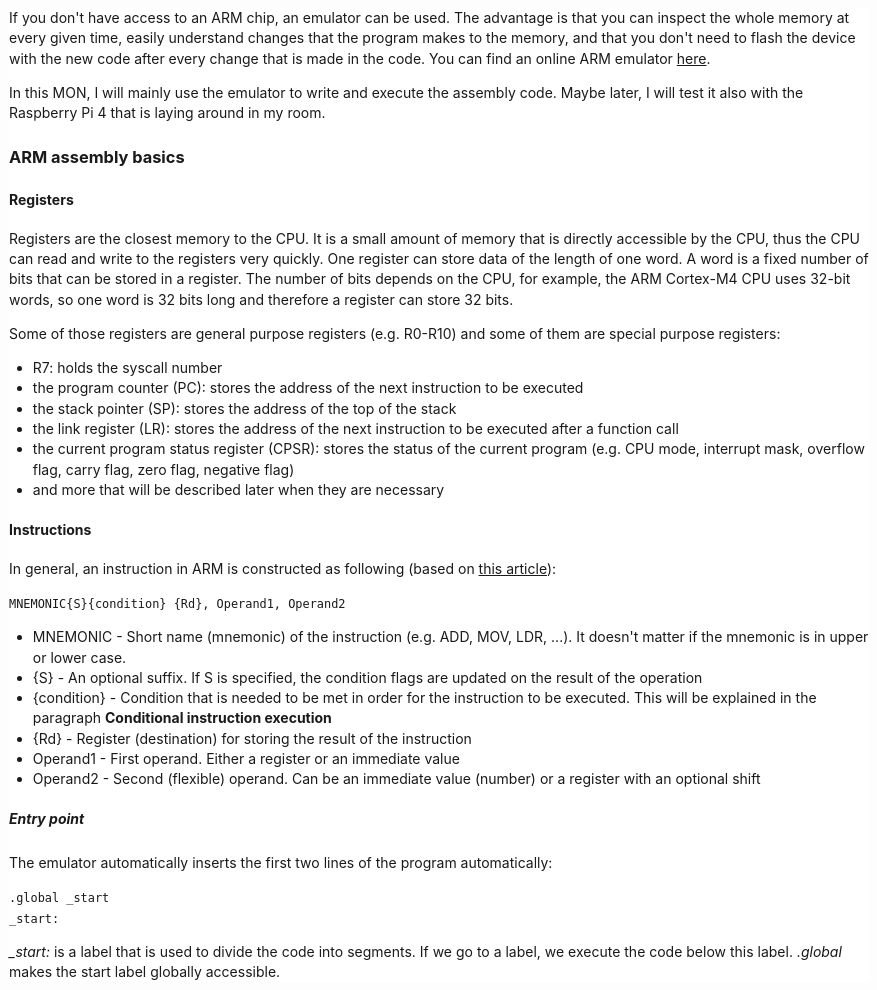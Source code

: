 If you don't have access to an ARM chip, an emulator can be used. The advantage is that you can inspect the whole memory at every given time, easily understand changes that the program makes to the memory, and that you don't need to flash the device with the new code after every change that is made in the code. You can find an online ARM emulator [here](https://cpulator.01xz.net/?sys=arm-de1soc).

In this MON, I will mainly use the emulator to write and execute the assembly code. Maybe later, I will test it also with the Raspberry Pi 4 that is laying around in my room.

### ARM assembly basics
#### Registers
Registers are the closest memory to the CPU. It is a small amount of memory that is directly accessible by the CPU, thus the CPU can read and write to the registers very quickly. One register can store data of the length of one word. A word is a fixed number of bits that can be stored in a register. The number of bits depends on the CPU, for example, the ARM Cortex-M4 CPU uses 32-bit words, so one word is 32 bits long and therefore a register can store 32 bits.

Some of those registers are general purpose registers (e.g. R0-R10) and some of them are special purpose registers:
- R7: holds the syscall number
- the program counter (PC): stores the address of the next instruction to be executed
- the stack pointer (SP): stores the address of the top of the stack
- the link register (LR): stores the address of the next instruction to be executed after a function call
- the current program status register (CPSR): stores the status of the current program (e.g. CPU mode, interrupt mask, overflow flag, carry flag, zero flag, negative flag)
- and more that will be described later when they are necessary

#### Instructions
In general, an instruction in ARM is constructed as following (based on [this article](https://azeria-labs.com/arm-instruction-set-part-3/#:~:text=INTRODUCTION%20TO%20ARM%20INSTRUCTIONS)):
```armasm
MNEMONIC{S}{condition} {Rd}, Operand1, Operand2
```
- MNEMONIC     - Short name (mnemonic) of the instruction (e.g. ADD, MOV, LDR, ...). It doesn't matter if the mnemonic is in upper or lower case.
- {S}          - An optional suffix. If S is specified, the condition flags are updated on the result of the operation
- {condition}  - Condition that is needed to be met in order for the instruction to be executed. This will be explained in the paragraph **Conditional instruction execution**
- {Rd}         - Register (destination) for storing the result of the instruction
- Operand1     - First operand. Either a register or an immediate value 
- Operand2     - Second (flexible) operand. Can be an immediate value (number) or a register with an optional shift

##### Entry point
The emulator automatically inserts the first two lines of the program automatically:
```armasm
.global _start
_start:
```
_\_start:_ is a label that is used to divide the code into segments. If we go to a label, we execute the code below this label. _.global_ makes the start label globally accessible.
